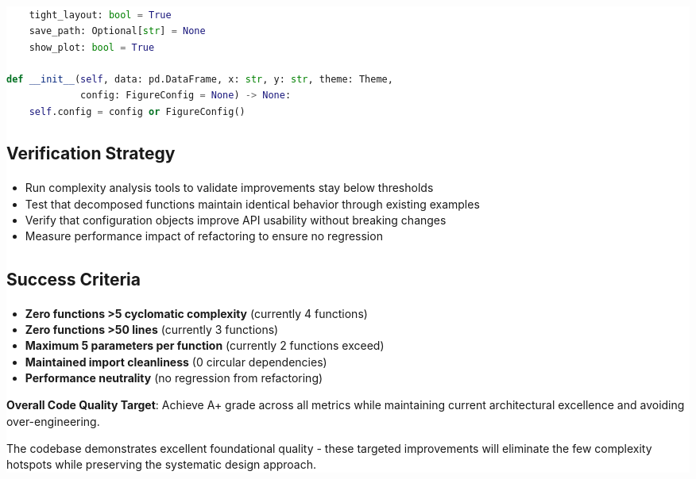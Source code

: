 ```python
    tight_layout: bool = True
    save_path: Optional[str] = None
    show_plot: bool = True

def __init__(self, data: pd.DataFrame, x: str, y: str, theme: Theme,
             config: FigureConfig = None) -> None:
    self.config = config or FigureConfig()
```

## Verification Strategy
- Run complexity analysis tools to validate improvements stay below thresholds
- Test that decomposed functions maintain identical behavior through existing examples
- Verify that configuration objects improve API usability without breaking changes
- Measure performance impact of refactoring to ensure no regression

## Success Criteria
- **Zero functions >5 cyclomatic complexity** (currently 4 functions)
- **Zero functions >50 lines** (currently 3 functions)  
- **Maximum 5 parameters per function** (currently 2 functions exceed)
- **Maintained import cleanliness** (0 circular dependencies)
- **Performance neutrality** (no regression from refactoring)

**Overall Code Quality Target**: Achieve A+ grade across all metrics while maintaining current architectural excellence and avoiding over-engineering.

The codebase demonstrates excellent foundational quality - these targeted improvements will eliminate the few complexity hotspots while preserving the systematic design approach.